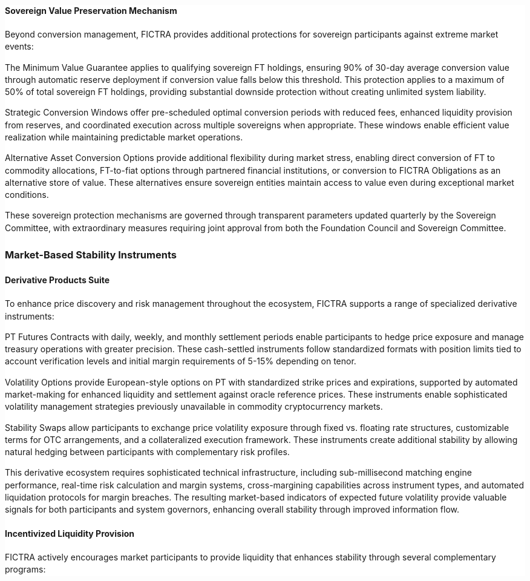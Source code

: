 #### Sovereign Value Preservation Mechanism

Beyond conversion management, FICTRA provides additional protections for sovereign participants against extreme market events:

The Minimum Value Guarantee applies to qualifying sovereign FT holdings, ensuring 90% of 30-day average conversion value through automatic reserve deployment if conversion value falls below this threshold. This protection applies to a maximum of 50% of total sovereign FT holdings, providing substantial downside protection without creating unlimited system liability.

Strategic Conversion Windows offer pre-scheduled optimal conversion periods with reduced fees, enhanced liquidity provision from reserves, and coordinated execution across multiple sovereigns when appropriate. These windows enable efficient value realization while maintaining predictable market operations.

Alternative Asset Conversion Options provide additional flexibility during market stress, enabling direct conversion of FT to commodity allocations, FT-to-fiat options through partnered financial institutions, or conversion to FICTRA Obligations as an alternative store of value. These alternatives ensure sovereign entities maintain access to value even during exceptional market conditions.

These sovereign protection mechanisms are governed through transparent parameters updated quarterly by the Sovereign Committee, with extraordinary measures requiring joint approval from both the Foundation Council and Sovereign Committee.

### Market-Based Stability Instruments

#### Derivative Products Suite

To enhance price discovery and risk management throughout the ecosystem, FICTRA supports a range of specialized derivative instruments:

PT Futures Contracts with daily, weekly, and monthly settlement periods enable participants to hedge price exposure and manage treasury operations with greater precision. These cash-settled instruments follow standardized formats with position limits tied to account verification levels and initial margin requirements of 5-15% depending on tenor.

Volatility Options provide European-style options on PT with standardized strike prices and expirations, supported by automated market-making for enhanced liquidity and settlement against oracle reference prices. These instruments enable sophisticated volatility management strategies previously unavailable in commodity cryptocurrency markets.

Stability Swaps allow participants to exchange price volatility exposure through fixed vs. floating rate structures, customizable terms for OTC arrangements, and a collateralized execution framework. These instruments create additional stability by allowing natural hedging between participants with complementary risk profiles.

This derivative ecosystem requires sophisticated technical infrastructure, including sub-millisecond matching engine performance, real-time risk calculation and margin systems, cross-margining capabilities across instrument types, and automated liquidation protocols for margin breaches. The resulting market-based indicators of expected future volatility provide valuable signals for both participants and system governors, enhancing overall stability through improved information flow.

#### Incentivized Liquidity Provision

FICTRA actively encourages market participants to provide liquidity that enhances stability through several complementary programs:
